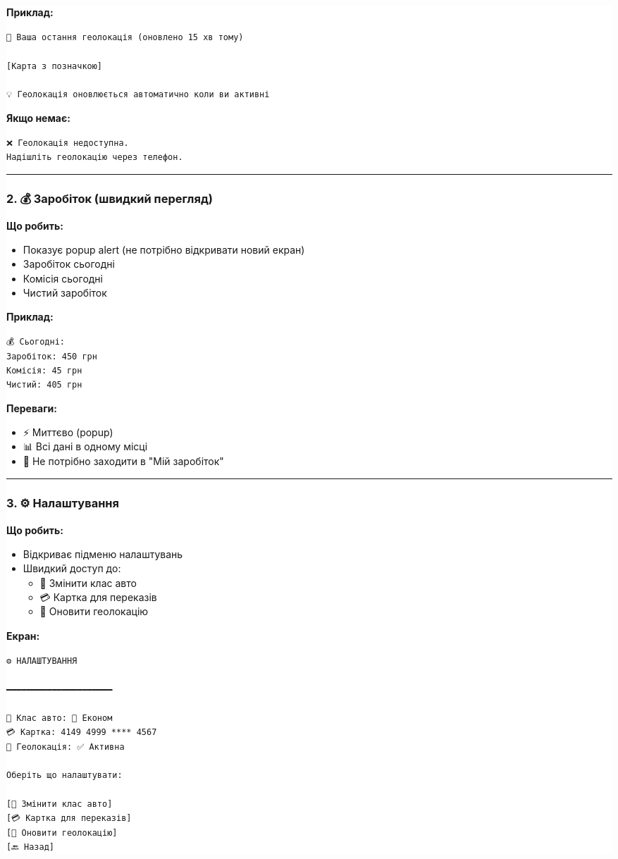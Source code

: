 **Приклад:**
```
📍 Ваша остання геолокація (оновлено 15 хв тому)

[Карта з позначкою]

💡 Геолокація оновлюється автоматично коли ви активні
```

**Якщо немає:**
```
❌ Геолокація недоступна.
Надішліть геолокацію через телефон.
```

---

### 2. 💰 Заробіток (швидкий перегляд)

**Що робить:**
- Показує popup alert (не потрібно відкривати новий екран)
- Заробіток сьогодні
- Комісія сьогодні
- Чистий заробіток

**Приклад:**
```
💰 Сьогодні:
Заробіток: 450 грн
Комісія: 45 грн
Чистий: 405 грн
```

**Переваги:**
- ⚡ Миттєво (popup)
- 📊 Всі дані в одному місці
- 🚫 Не потрібно заходити в "Мій заробіток"

---

### 3. ⚙️ Налаштування

**Що робить:**
- Відкриває підменю налаштувань
- Швидкий доступ до:
  - 🚗 Змінити клас авто
  - 💳 Картка для переказів
  - 📍 Оновити геолокацію

**Екран:**
```
⚙️ НАЛАШТУВАННЯ

━━━━━━━━━━━━━━━━━━━━━

🚗 Клас авто: 💺 Економ
💳 Картка: 4149 4999 **** 4567
📍 Геолокація: ✅ Активна

Оберіть що налаштувати:

[🚗 Змінити клас авто]
[💳 Картка для переказів]
[📍 Оновити геолокацію]
[🔙 Назад]
```
